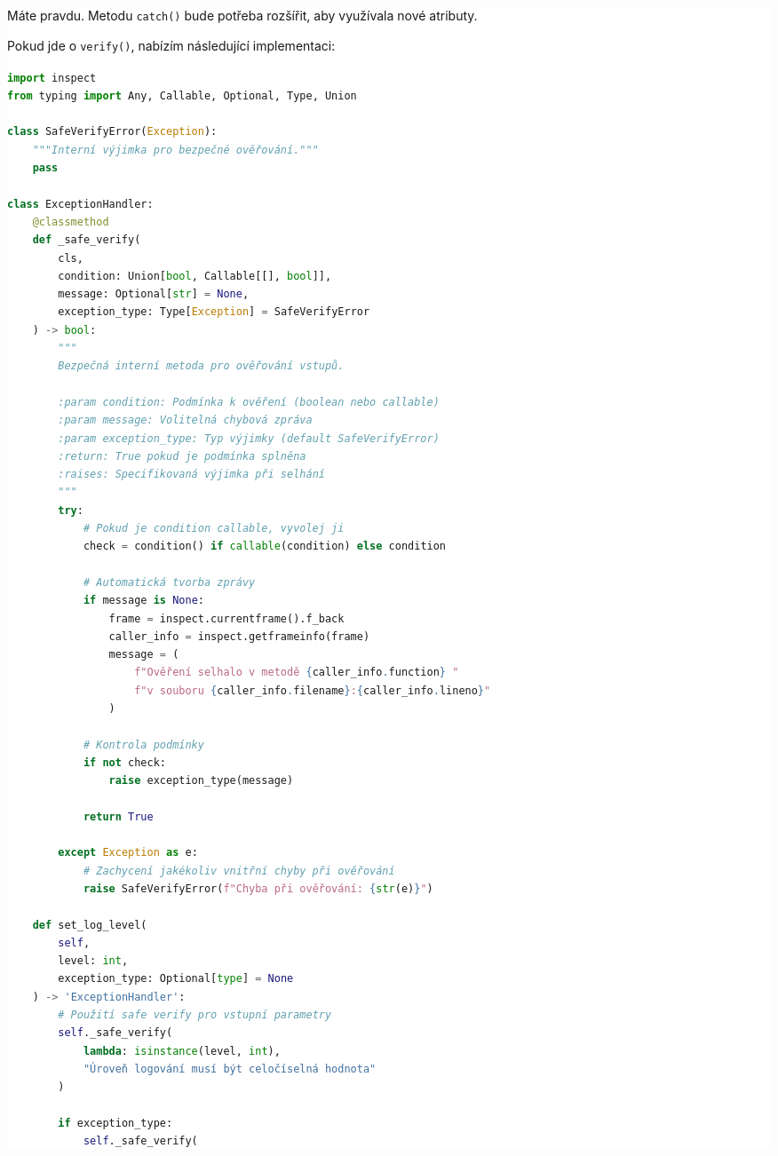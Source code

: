 Máte pravdu. Metodu `catch()` bude potřeba rozšířit, aby využívala nové atributy. 

Pokud jde o `verify()`, nabízím následující implementaci:

```python
import inspect
from typing import Any, Callable, Optional, Type, Union

class SafeVerifyError(Exception):
    """Interní výjimka pro bezpečné ověřování."""
    pass

class ExceptionHandler:
    @classmethod
    def _safe_verify(
        cls, 
        condition: Union[bool, Callable[[], bool]], 
        message: Optional[str] = None,
        exception_type: Type[Exception] = SafeVerifyError
    ) -> bool:
        """
        Bezpečná interní metoda pro ověřování vstupů.
        
        :param condition: Podmínka k ověření (boolean nebo callable)
        :param message: Volitelná chybová zpráva
        :param exception_type: Typ výjimky (default SafeVerifyError)
        :return: True pokud je podmínka splněna
        :raises: Specifikovaná výjimka při selhání
        """
        try:
            # Pokud je condition callable, vyvolej ji
            check = condition() if callable(condition) else condition
            
            # Automatická tvorba zprávy
            if message is None:
                frame = inspect.currentframe().f_back
                caller_info = inspect.getframeinfo(frame)
                message = (
                    f"Ověření selhalo v metodě {caller_info.function} "
                    f"v souboru {caller_info.filename}:{caller_info.lineno}"
                )
            
            # Kontrola podmínky
            if not check:
                raise exception_type(message)
            
            return True
        
        except Exception as e:
            # Zachycení jakékoliv vnitřní chyby při ověřování
            raise SafeVerifyError(f"Chyba při ověřování: {str(e)}")

    def set_log_level(
        self, 
        level: int, 
        exception_type: Optional[type] = None
    ) -> 'ExceptionHandler':
        # Použití safe verify pro vstupní parametry
        self._safe_verify(
            lambda: isinstance(level, int), 
            "Úroveň logování musí být celočíselná hodnota"
        )
        
        if exception_type:
            self._safe_verify(
```